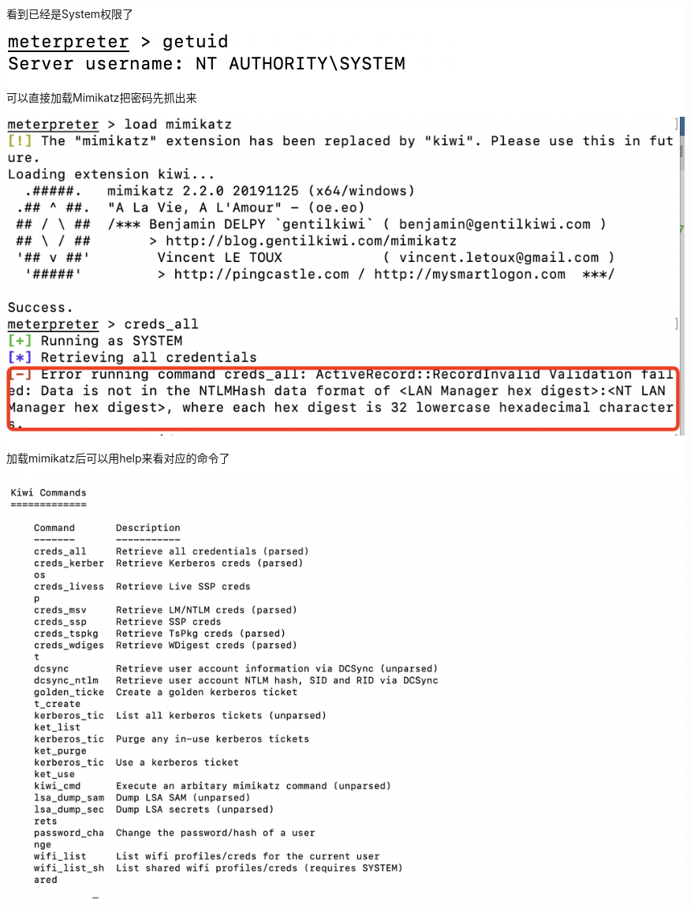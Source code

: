 看到已经是System权限了

![image-20231116153525213](images/25.png)

可以直接加载Mimikatz把密码先抓出来

![image-20231116153554408](images/26.png)

加载mimikatz后可以用help来看对应的命令了

![image-20231116153904592](images/27.png)
